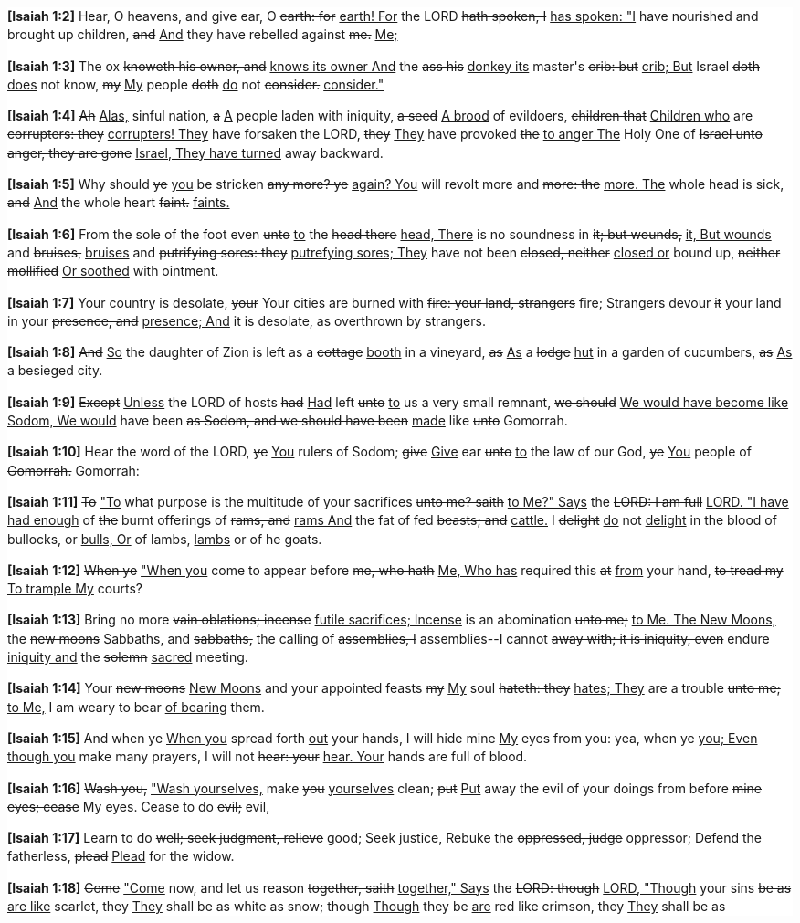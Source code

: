 <p><b>[Isaiah 1:2]</b> Hear, O heavens, and give ear, O <del>earth: for</del> <ins>earth! For</ins> the LORD <del>hath spoken, I</del> <ins>has spoken: "I</ins> have nourished and brought up children, <del>and</del> <ins>And</ins> they have rebelled against <del>me.</del> <ins>Me;</ins></p><p><b>[Isaiah 1:3]</b> The ox <del>knoweth his owner, and</del> <ins>knows its owner And</ins> the <del>ass his</del> <ins>donkey its</ins> master's <del>crib: but</del> <ins>crib; But</ins> Israel <del>doth</del> <ins>does</ins> not know, <del>my</del> <ins>My</ins> people <del>doth</del> <ins>do</ins> not <del>consider.</del> <ins>consider."</ins></p><p><b>[Isaiah 1:4]</b> <del>Ah</del> <ins>Alas,</ins> sinful nation, <del>a</del> <ins>A</ins> people laden with iniquity, <del>a seed</del> <ins>A brood</ins> of evildoers, <del>children that</del> <ins>Children who</ins> are <del>corrupters: they</del> <ins>corrupters! They</ins> have forsaken the LORD, <del>they</del> <ins>They</ins> have provoked <del>the</del> <ins>to anger The</ins> Holy One of <del>Israel unto anger, they are gone</del> <ins>Israel, They have turned</ins> away backward.</p><p><b>[Isaiah 1:5]</b> Why should <del>ye</del> <ins>you</ins> be stricken <del>any more? ye</del> <ins>again? You</ins> will revolt more and <del>more: the</del> <ins>more. The</ins> whole head is sick, <del>and</del> <ins>And</ins> the whole heart <del>faint.</del> <ins>faints.</ins></p><p><b>[Isaiah 1:6]</b> From the sole of the foot even <del>unto</del> <ins>to</ins> the <del>head there</del> <ins>head, There</ins> is no soundness in <del>it; but wounds,</del> <ins>it, But wounds</ins> and <del>bruises,</del> <ins>bruises</ins> and <del>putrifying sores: they</del> <ins>putrefying sores; They</ins> have not been <del>closed, neither</del> <ins>closed or</ins> bound up, <del>neither mollified</del> <ins>Or soothed</ins> with ointment.</p><p><b>[Isaiah 1:7]</b> Your country is desolate, <del>your</del> <ins>Your</ins> cities are burned with <del>fire: your land, strangers</del> <ins>fire; Strangers</ins> devour <del>it</del> <ins>your land</ins> in your <del>presence, and</del> <ins>presence; And</ins> it is desolate, as overthrown by strangers.</p><p><b>[Isaiah 1:8]</b> <del>And</del> <ins>So</ins> the daughter of Zion is left as a <del>cottage</del> <ins>booth</ins> in a vineyard, <del>as</del> <ins>As</ins> a <del>lodge</del> <ins>hut</ins> in a garden of cucumbers, <del>as</del> <ins>As</ins> a besieged city.</p><p><b>[Isaiah 1:9]</b> <del>Except</del> <ins>Unless</ins> the LORD of hosts <del>had</del> <ins>Had</ins> left <del>unto</del> <ins>to</ins> us a very small remnant, <del>we should</del> <ins>We would have become like Sodom, We would</ins> have been <del>as Sodom, and we should have been</del> <ins>made</ins> like <del>unto</del> Gomorrah.</p><p><b>[Isaiah 1:10]</b> Hear the word of the LORD, <del>ye</del> <ins>You</ins> rulers of Sodom; <del>give</del> <ins>Give</ins> ear <del>unto</del> <ins>to</ins> the law of our God, <del>ye</del> <ins>You</ins> people of <del>Gomorrah.</del> <ins>Gomorrah:</ins></p><p><b>[Isaiah 1:11]</b> <del>To</del> <ins>"To</ins> what purpose is the multitude of your sacrifices <del>unto me? saith</del> <ins>to Me?" Says</ins> the <del>LORD: I am full</del> <ins>LORD. "I have had enough</ins> of <del>the</del> burnt offerings of <del>rams, and</del> <ins>rams And</ins> the fat of fed <del>beasts; and</del> <ins>cattle.</ins> I <del>delight</del> <ins>do</ins> not <ins>delight</ins> in the blood of <del>bullocks, or</del> <ins>bulls, Or</ins> of <del>lambs,</del> <ins>lambs</ins> or <del>of he</del> goats.</p><p><b>[Isaiah 1:12]</b> <del>When ye</del> <ins>"When you</ins> come to appear before <del>me, who hath</del> <ins>Me, Who has</ins> required this <del>at</del> <ins>from</ins> your hand, <del>to tread my</del> <ins>To trample My</ins> courts?</p><p><b>[Isaiah 1:13]</b> Bring no more <del>vain oblations; incense</del> <ins>futile sacrifices; Incense</ins> is an abomination <del>unto me;</del> <ins>to Me. The New Moons,</ins> the <del>new moons</del> <ins>Sabbaths,</ins> and <del>sabbaths,</del> the calling of <del>assemblies, I</del> <ins>assemblies--I</ins> cannot <del>away with; it is iniquity, even</del> <ins>endure iniquity and</ins> the <del>solemn</del> <ins>sacred</ins> meeting.</p><p><b>[Isaiah 1:14]</b> Your <del>new moons</del> <ins>New Moons</ins> and your appointed feasts <del>my</del> <ins>My</ins> soul <del>hateth: they</del> <ins>hates; They</ins> are a trouble <del>unto me;</del> <ins>to Me,</ins> I am weary <del>to bear</del> <ins>of bearing</ins> them.</p><p><b>[Isaiah 1:15]</b> <del>And when ye</del> <ins>When you</ins> spread <del>forth</del> <ins>out</ins> your hands, I will hide <del>mine</del> <ins>My</ins> eyes from <del>you: yea, when ye</del> <ins>you; Even though you</ins> make many prayers, I will not <del>hear: your</del> <ins>hear. Your</ins> hands are full of blood.</p><p><b>[Isaiah 1:16]</b> <del>Wash you,</del> <ins>"Wash yourselves,</ins> make <del>you</del> <ins>yourselves</ins> clean; <del>put</del> <ins>Put</ins> away the evil of your doings from before <del>mine eyes; cease</del> <ins>My eyes. Cease</ins> to do <del>evil;</del> <ins>evil,</ins></p><p><b>[Isaiah 1:17]</b> Learn to do <del>well; seek judgment, relieve</del> <ins>good; Seek justice, Rebuke</ins> the <del>oppressed, judge</del> <ins>oppressor; Defend</ins> the fatherless, <del>plead</del> <ins>Plead</ins> for the widow.</p><p><b>[Isaiah 1:18]</b> <del>Come</del> <ins>"Come</ins> now, and let us reason <del>together, saith</del> <ins>together," Says</ins> the <del>LORD: though</del> <ins>LORD, "Though</ins> your sins <del>be as</del> <ins>are like</ins> scarlet, <del>they</del> <ins>They</ins> shall be as white as snow; <del>though</del> <ins>Though</ins> they <del>be</del> <ins>are</ins> red like crimson, <del>they</del> <ins>They</ins> shall be as